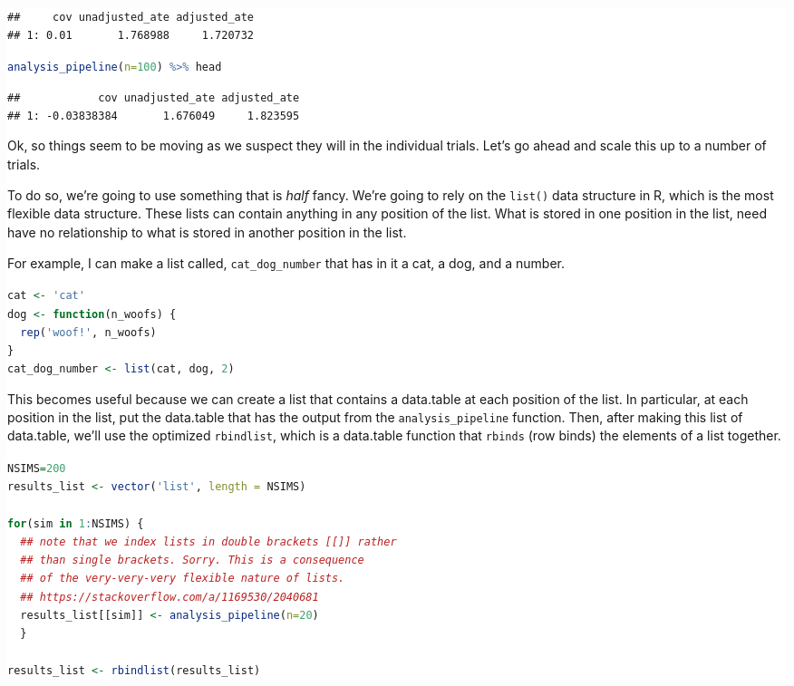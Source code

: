     ##     cov unadjusted_ate adjusted_ate
    ## 1: 0.01       1.768988     1.720732

``` r
analysis_pipeline(n=100) %>% head
```

    ##            cov unadjusted_ate adjusted_ate
    ## 1: -0.03838384       1.676049     1.823595

Ok, so things seem to be moving as we suspect they will in the
individual trials. Let’s go ahead and scale this up to a number of
trials.

To do so, we’re going to use something that is *half* fancy. We’re going
to rely on the `list()` data structure in R, which is the most flexible
data structure. These lists can contain anything in any position of the
list. What is stored in one position in the list, need have no
relationship to what is stored in another position in the list.

For example, I can make a list called, `cat_dog_number` that has in it a
cat, a dog, and a number.

``` r
cat <- 'cat'
dog <- function(n_woofs) { 
  rep('woof!', n_woofs)
}
cat_dog_number <- list(cat, dog, 2)
```

This becomes useful because we can create a list that contains a
data.table at each position of the list. In particular, at each position
in the list, put the data.table that has the output from the
`analysis_pipeline` function. Then, after making this list of
data.table, we’ll use the optimized `rbindlist`, which is a data.table
function that `rbinds` (row binds) the elements of a list together.

``` r
NSIMS=200
results_list <- vector('list', length = NSIMS)

for(sim in 1:NSIMS) { 
  ## note that we index lists in double brackets [[]] rather
  ## than single brackets. Sorry. This is a consequence 
  ## of the very-very-very flexible nature of lists. 
  ## https://stackoverflow.com/a/1169530/2040681
  results_list[[sim]] <- analysis_pipeline(n=20)
  }

results_list <- rbindlist(results_list)
```
